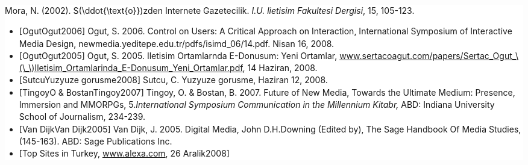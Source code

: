 Mora, N. (2002). S\(\ddot{\text{o}}\)zden Internete Gazetecilik. _I.U. lietisim Fakultesi Dergisi_, 15, 105-123.

* [OgutOgut2006] Ogut, S. 2006. Control on Users: A Critical Approach on Interaction, International Symposium of Interactive Media Design, newmedia.yeditepe.edu.tr/pdfs/isimd_06/14.pdf. Nisan 16, 2008.
* [OgutOgut2005] Ogut, S. 2005. Iletisim Ortamlarnda E-Donusum: Yeni Ortamlar, www.sertacoagut.com/papers/Sertac_Ogut_\(\_\)Iletisim_Ortamlarinda_E-Donusum_Yeni_Ortamlar.pdf, 14 Haziran, 2008.
* [SutcuYuzyuze gorusme2008] Sutcu, C. Yuzyuze gorusme, Haziran 12, 2008.
* [TingoyO & BostanTingoy2007] Tingoy, O. & Bostan, B. 2007. Future of New Media, Towards the Ultimate Medium: Presence, Immersion and MMORPGs, 5._International Symposium Communication in the Millennium Kitabr,_ ABD: Indiana University School of Journalism, 234-239.
* [Van DijkVan Dijk2005] Van Dijk, J. 2005. Digital Media, John D.H.Downing (Edited by), The Sage Handbook Of Media Studies, (145-163). ABD: Sage Publications Inc.
* [Top Sites in Turkey, www.alexa.com, 26 Aralik2008]